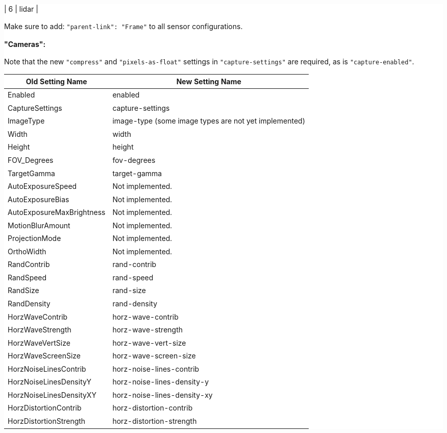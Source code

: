 | 6 | lidar |

Make sure to add: `"parent-link": "Frame"` to all sensor configurations.

**"Cameras":**

Note that the new `"compress"` and `"pixels-as-float"` settings  in `"capture-settings"` are required, as is `"capture-enabled"`.

| Old Setting Name | New Setting Name |
| --------------------|----------------------|
| Enabled | enabled |
| CaptureSettings | capture-settings |
| ImageType | image-type (some image types are not yet implemented) |
| Width | width |
| Height | height |
| FOV_Degrees | fov-degrees |
| TargetGamma | target-gamma |
| AutoExposureSpeed | Not implemented. |
| AutoExposureBias | Not implemented. |
| AutoExposureMaxBrightness | Not implemented. |
| MotionBlurAmount | Not implemented. |
| ProjectionMode | Not implemented. |
| OrthoWidth | Not implemented. |
| RandContrib | rand-contrib |
| RandSpeed | rand-speed |
| RandSize | rand-size |
| RandDensity | rand-density |
| HorzWaveContrib | horz-wave-contrib |
| HorzWaveStrength | horz-wave-strength |
| HorzWaveVertSize | horz-wave-vert-size |
| HorzWaveScreenSize | horz-wave-screen-size |
| HorzNoiseLinesContrib | horz-noise-lines-contrib |
| HorzNoiseLinesDensityY | horz-noise-lines-density-y |
| HorzNoiseLinesDensityXY | horz-noise-lines-density-xy |
| HorzDistortionContrib | horz-distortion-contrib |
| HorzDistortionStrength | horz-distortion-strength |
